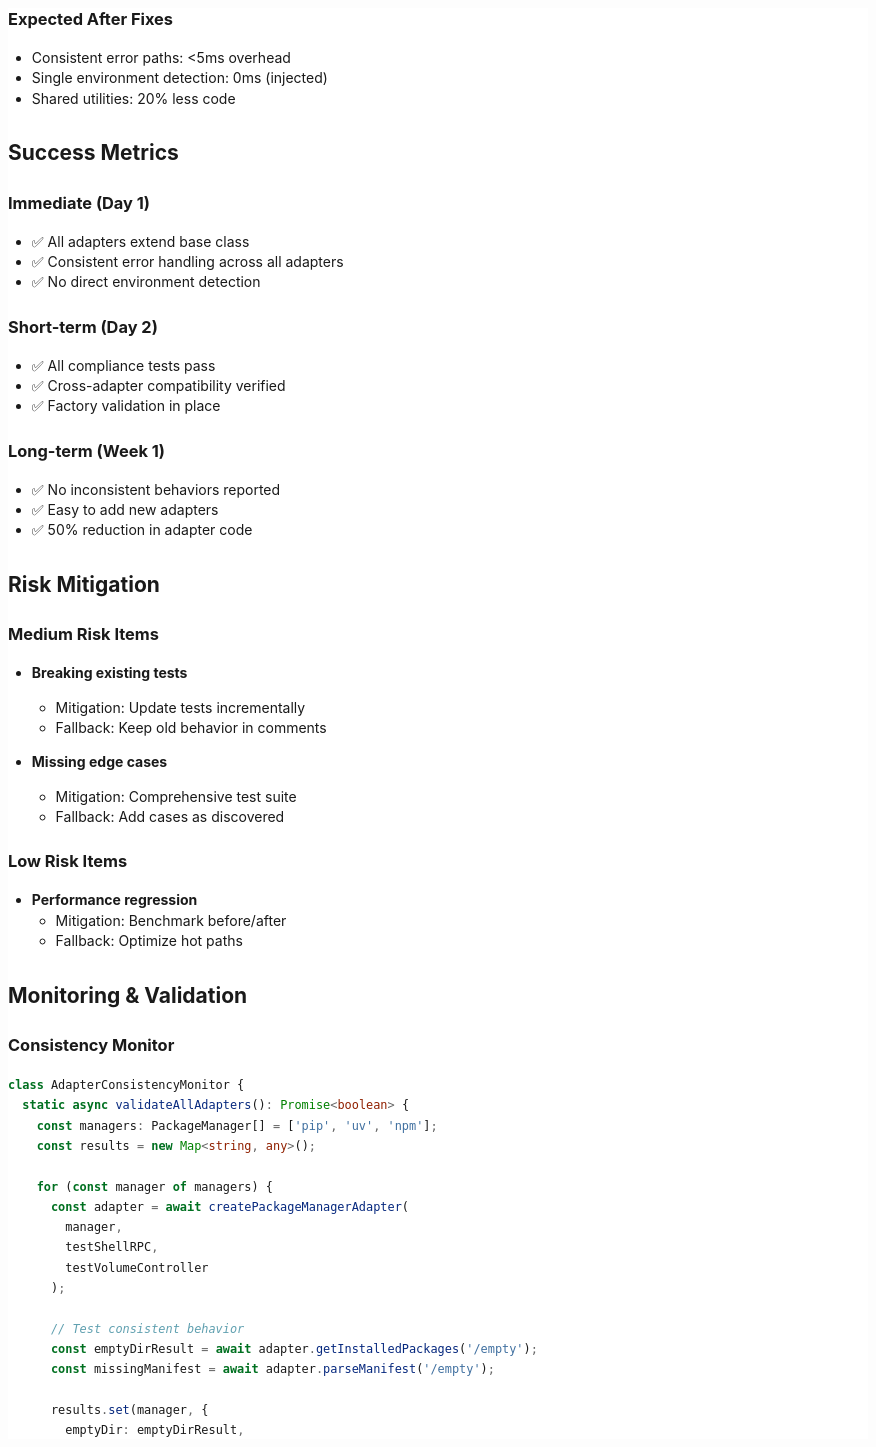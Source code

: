 ### Expected After Fixes
- Consistent error paths: <5ms overhead
- Single environment detection: 0ms (injected)
- Shared utilities: 20% less code

## Success Metrics

### Immediate (Day 1)
- ✅ All adapters extend base class
- ✅ Consistent error handling across all adapters
- ✅ No direct environment detection

### Short-term (Day 2)
- ✅ All compliance tests pass
- ✅ Cross-adapter compatibility verified
- ✅ Factory validation in place

### Long-term (Week 1)
- ✅ No inconsistent behaviors reported
- ✅ Easy to add new adapters
- ✅ 50% reduction in adapter code

## Risk Mitigation

### Medium Risk Items
- **Breaking existing tests**
  - Mitigation: Update tests incrementally
  - Fallback: Keep old behavior in comments
  
- **Missing edge cases**
  - Mitigation: Comprehensive test suite
  - Fallback: Add cases as discovered

### Low Risk Items
- **Performance regression**
  - Mitigation: Benchmark before/after
  - Fallback: Optimize hot paths

## Monitoring & Validation

### Consistency Monitor
```typescript
class AdapterConsistencyMonitor {
  static async validateAllAdapters(): Promise<boolean> {
    const managers: PackageManager[] = ['pip', 'uv', 'npm'];
    const results = new Map<string, any>();
    
    for (const manager of managers) {
      const adapter = await createPackageManagerAdapter(
        manager,
        testShellRPC,
        testVolumeController
      );
      
      // Test consistent behavior
      const emptyDirResult = await adapter.getInstalledPackages('/empty');
      const missingManifest = await adapter.parseManifest('/empty');
      
      results.set(manager, {
        emptyDir: emptyDirResult,
```